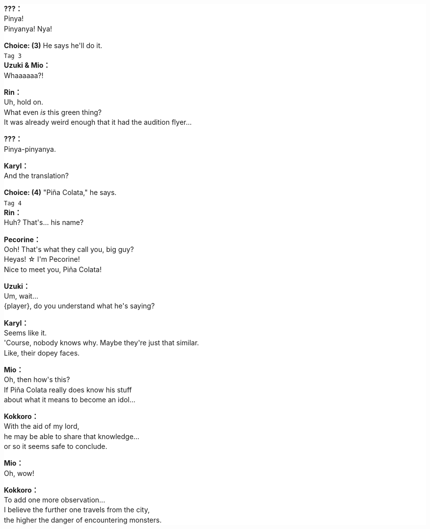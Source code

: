 **???：**  
Pinya!  
Pinyanya! Nya!  
  
**Choice: (3)**  He says he'll do it.  
`Tag 3`  
**Uzuki & Mio：**  
Whaaaaaa?!  
  
**Rin：**  
Uh, hold on.  
What even *is* this green thing?  
It was already weird enough that it had the audition flyer...  
  
**???：**  
Pinya-pinyanya.  
  
**Karyl：**  
And the translation?  
  
**Choice: (4)**  \"Piña Colata,\" he says.  
`Tag 4`  
**Rin：**  
Huh? That's... his name?  
  
**Pecorine：**  
Ooh! That's what they call you, big guy?  
Heyas! ☆ I'm Pecorine!  
Nice to meet you, Piña Colata!  
  
**Uzuki：**  
Um, wait...  
{player}, do you understand what he's saying?  
  
**Karyl：**  
Seems like it.  
'Course, nobody knows why. Maybe they're just that similar.  
Like, their dopey faces.  
  
**Mio：**  
Oh, then how's this?  
If Piña Colata really does know his stuff  
about what it means to become an idol...  
  
**Kokkoro：**  
With the aid of my lord,  
he may be able to share that knowledge...  
or so it seems safe to conclude.  
  
**Mio：**  
Oh, wow!  
  
**Kokkoro：**  
To add one more observation...  
I believe the further one travels from the city,  
the higher the danger of encountering monsters.  
  